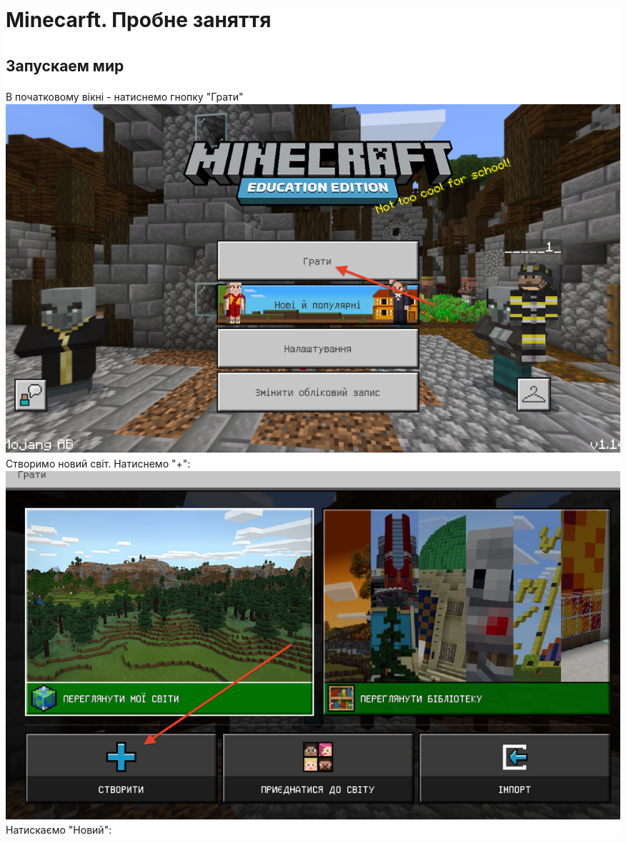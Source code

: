 # Minecarft. Пробне заняття
## Запускаем мир
В початковому вікні - натиснемо гнопку "Грати"   
<img src = "img/minecraft01_01.png">  
Створимо новий світ. Натиснемо "+":  
<img src = "img/minecraft01_02.png">
Натискаємо "Новий":  